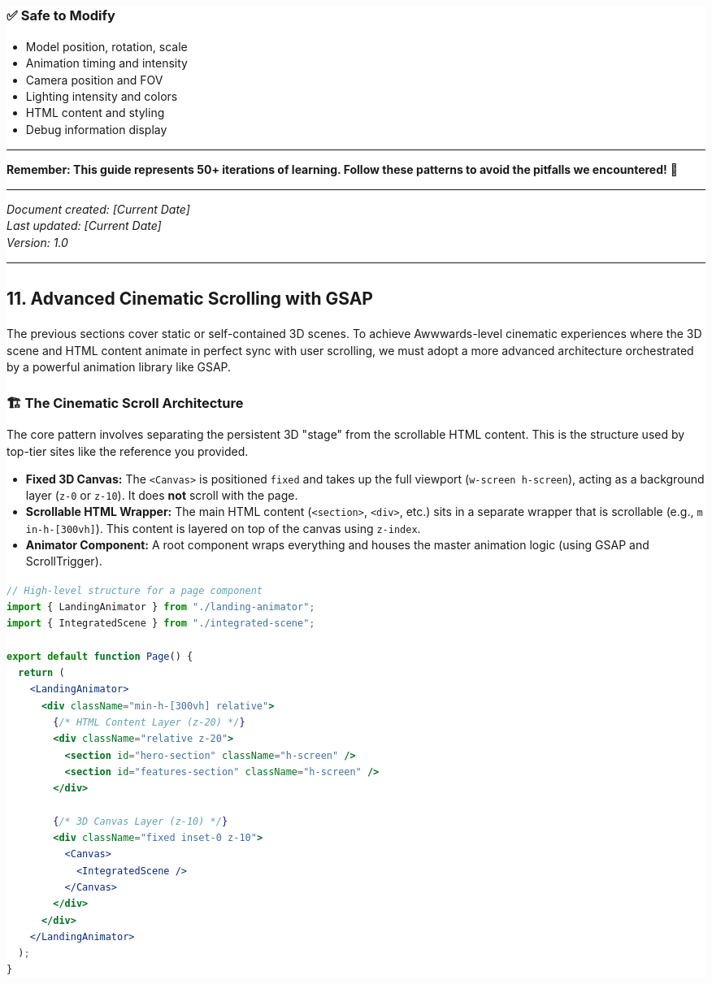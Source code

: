 ### ✅ **Safe to Modify**

- Model position, rotation, scale
- Animation timing and intensity
- Camera position and FOV
- Lighting intensity and colors
- HTML content and styling
- Debug information display

---

**Remember: This guide represents 50+ iterations of learning. Follow these patterns to avoid the pitfalls we encountered!** 🎯

---

_Document created: [Current Date]  
Last updated: [Current Date]  
Version: 1.0_

---

## 11. Advanced Cinematic Scrolling with GSAP

The previous sections cover static or self-contained 3D scenes. To achieve Awwwards-level cinematic experiences where the 3D scene and HTML content animate in perfect sync with user scrolling, we must adopt a more advanced architecture orchestrated by a powerful animation library like GSAP.

### 🏗️ **The Cinematic Scroll Architecture**

The core pattern involves separating the persistent 3D "stage" from the scrollable HTML content. This is the structure used by top-tier sites like the reference you provided.

- **Fixed 3D Canvas:** The `<Canvas>` is positioned `fixed` and takes up the full viewport (`w-screen h-screen`), acting as a background layer (`z-0` or `z-10`). It does **not** scroll with the page.
- **Scrollable HTML Wrapper:** The main HTML content (`<section>`, `<div>`, etc.) sits in a separate wrapper that is scrollable (e.g., `min-h-[300vh]`). This content is layered on top of the canvas using `z-index`.
- **Animator Component:** A root component wraps everything and houses the master animation logic (using GSAP and ScrollTrigger).

```jsx
// High-level structure for a page component
import { LandingAnimator } from "./landing-animator";
import { IntegratedScene } from "./integrated-scene";

export default function Page() {
  return (
    <LandingAnimator>
      <div className="min-h-[300vh] relative">
        {/* HTML Content Layer (z-20) */}
        <div className="relative z-20">
          <section id="hero-section" className="h-screen" />
          <section id="features-section" className="h-screen" />
        </div>

        {/* 3D Canvas Layer (z-10) */}
        <div className="fixed inset-0 z-10">
          <Canvas>
            <IntegratedScene />
          </Canvas>
        </div>
      </div>
    </LandingAnimator>
  );
}
```